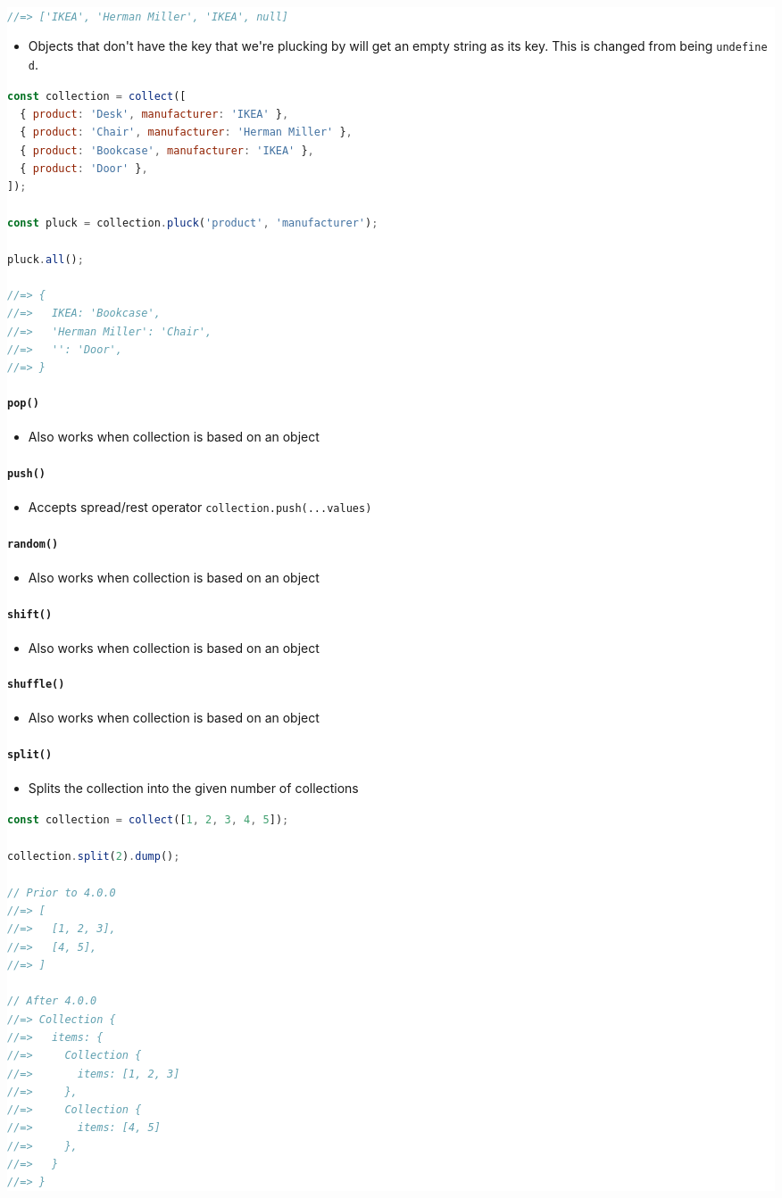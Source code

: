 ```js
//=> ['IKEA', 'Herman Miller', 'IKEA', null]
```
- Objects that don't have the key that we're plucking by will get an empty string as its key. 
This is changed from being ``undefined``.
```js
const collection = collect([
  { product: 'Desk', manufacturer: 'IKEA' },
  { product: 'Chair', manufacturer: 'Herman Miller' },
  { product: 'Bookcase', manufacturer: 'IKEA' },
  { product: 'Door' },
]);

const pluck = collection.pluck('product', 'manufacturer');

pluck.all();

//=> {
//=>   IKEA: 'Bookcase',
//=>   'Herman Miller': 'Chair',
//=>   '': 'Door',
//=> }
```

#### ``pop()``
- Also works when collection is based on an object

#### ``push()``
- Accepts spread/rest operator ``collection.push(...values)``

#### ``random()``
- Also works when collection is based on an object

#### ``shift()``
- Also works when collection is based on an object

#### ``shuffle()``
- Also works when collection is based on an object

#### ``split()``
- Splits the collection into the given number of collections
```js
const collection = collect([1, 2, 3, 4, 5]);

collection.split(2).dump();

// Prior to 4.0.0
//=> [
//=>   [1, 2, 3],
//=>   [4, 5],
//=> ]

// After 4.0.0
//=> Collection {
//=>   items: {
//=>     Collection {
//=>       items: [1, 2, 3]
//=>     },
//=>     Collection {
//=>       items: [4, 5]
//=>     },
//=>   }
//=> }
```
